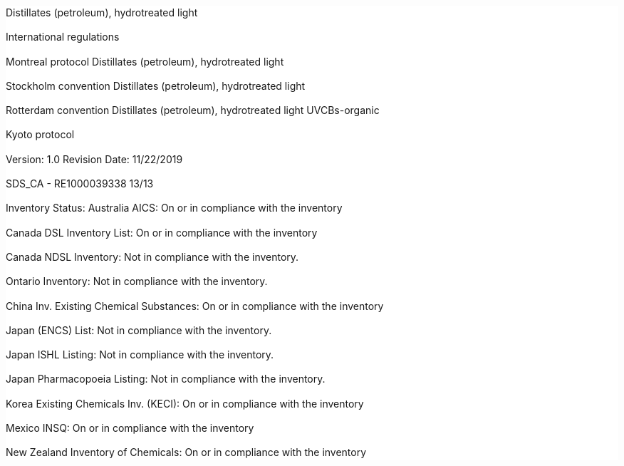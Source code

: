 Distillates (petroleum), hydrotreated light 
 
 
 
International regulations 
 
Montreal protocol 
Distillates (petroleum), hydrotreated light 
 
 
 
Stockholm convention 
Distillates (petroleum), hydrotreated light 
 
 
 
Rotterdam convention 
Distillates (petroleum), hydrotreated light 
UVCBs-organic 
 
Kyoto protocol 
 
 
 
Version: 1.0 
Revision Date: 11/22/2019 
 
SDS_CA - RE1000039338 
13/13 
 
Inventory Status:
Australia AICS: 
On or in compliance with the inventory 
 
Canada DSL Inventory List: 
On or in compliance with the inventory 
 
Canada NDSL Inventory: 
Not in compliance with the inventory. 
 
Ontario Inventory: 
Not in compliance with the inventory. 
 
China Inv. Existing Chemical Substances: 
On or in compliance with the inventory 
 
Japan (ENCS) List: 
Not in compliance with the inventory. 
 
Japan ISHL Listing: 
Not in compliance with the inventory. 
 
Japan Pharmacopoeia Listing: 
Not in compliance with the inventory. 
 
Korea Existing Chemicals Inv. (KECI): 
On or in compliance with the inventory 
 
Mexico INSQ: 
On or in compliance with the inventory 
 
New Zealand Inventory of Chemicals: 
On or in compliance with the inventory 
 